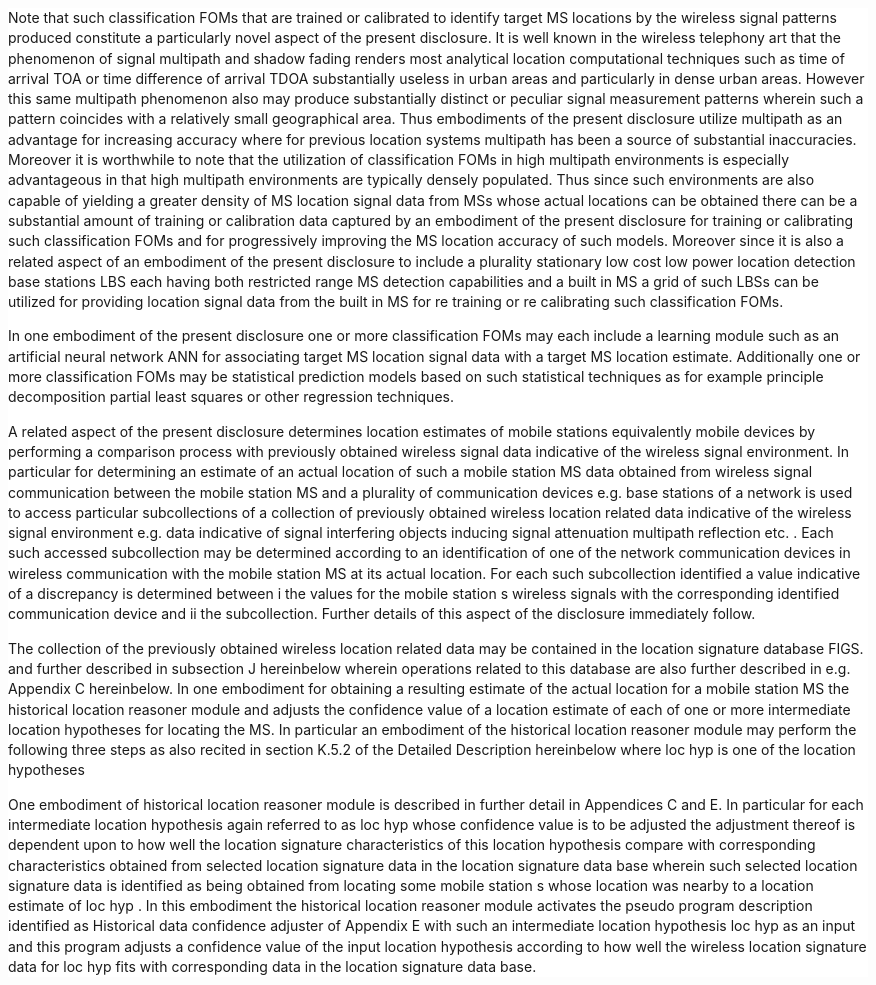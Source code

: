 Note that such classification FOMs that are trained or calibrated to identify target MS locations by the wireless signal patterns produced constitute a particularly novel aspect of the present disclosure. It is well known in the wireless telephony art that the phenomenon of signal multipath and shadow fading renders most analytical location computational techniques such as time of arrival TOA or time difference of arrival TDOA substantially useless in urban areas and particularly in dense urban areas. However this same multipath phenomenon also may produce substantially distinct or peculiar signal measurement patterns wherein such a pattern coincides with a relatively small geographical area. Thus embodiments of the present disclosure utilize multipath as an advantage for increasing accuracy where for previous location systems multipath has been a source of substantial inaccuracies. Moreover it is worthwhile to note that the utilization of classification FOMs in high multipath environments is especially advantageous in that high multipath environments are typically densely populated. Thus since such environments are also capable of yielding a greater density of MS location signal data from MSs whose actual locations can be obtained there can be a substantial amount of training or calibration data captured by an embodiment of the present disclosure for training or calibrating such classification FOMs and for progressively improving the MS location accuracy of such models. Moreover since it is also a related aspect of an embodiment of the present disclosure to include a plurality stationary low cost low power location detection base stations LBS each having both restricted range MS detection capabilities and a built in MS a grid of such LBSs can be utilized for providing location signal data from the built in MS for re training or re calibrating such classification FOMs.

In one embodiment of the present disclosure one or more classification FOMs may each include a learning module such as an artificial neural network ANN for associating target MS location signal data with a target MS location estimate. Additionally one or more classification FOMs may be statistical prediction models based on such statistical techniques as for example principle decomposition partial least squares or other regression techniques.

A related aspect of the present disclosure determines location estimates of mobile stations equivalently mobile devices by performing a comparison process with previously obtained wireless signal data indicative of the wireless signal environment. In particular for determining an estimate of an actual location of such a mobile station MS data obtained from wireless signal communication between the mobile station MS and a plurality of communication devices e.g. base stations of a network is used to access particular subcollections of a collection of previously obtained wireless location related data indicative of the wireless signal environment e.g. data indicative of signal interfering objects inducing signal attenuation multipath reflection etc. . Each such accessed subcollection may be determined according to an identification of one of the network communication devices in wireless communication with the mobile station MS at its actual location. For each such subcollection identified a value indicative of a discrepancy is determined between i the values for the mobile station s wireless signals with the corresponding identified communication device and ii the subcollection. Further details of this aspect of the disclosure immediately follow.

The collection of the previously obtained wireless location related data may be contained in the location signature database FIGS. and further described in subsection J hereinbelow wherein operations related to this database are also further described in e.g. Appendix C hereinbelow. In one embodiment for obtaining a resulting estimate of the actual location for a mobile station MS the historical location reasoner module and adjusts the confidence value of a location estimate of each of one or more intermediate location hypotheses for locating the MS. In particular an embodiment of the historical location reasoner module may perform the following three steps as also recited in section K.5.2 of the Detailed Description hereinbelow where loc hyp is one of the location hypotheses 

One embodiment of historical location reasoner module is described in further detail in Appendices C and E. In particular for each intermediate location hypothesis again referred to as loc hyp whose confidence value is to be adjusted the adjustment thereof is dependent upon to how well the location signature characteristics of this location hypothesis compare with corresponding characteristics obtained from selected location signature data in the location signature data base wherein such selected location signature data is identified as being obtained from locating some mobile station s whose location was nearby to a location estimate of loc hyp . In this embodiment the historical location reasoner module activates the pseudo program description identified as Historical data confidence adjuster of Appendix E with such an intermediate location hypothesis loc hyp as an input and this program adjusts a confidence value of the input location hypothesis according to how well the wireless location signature data for loc hyp fits with corresponding data in the location signature data base.
